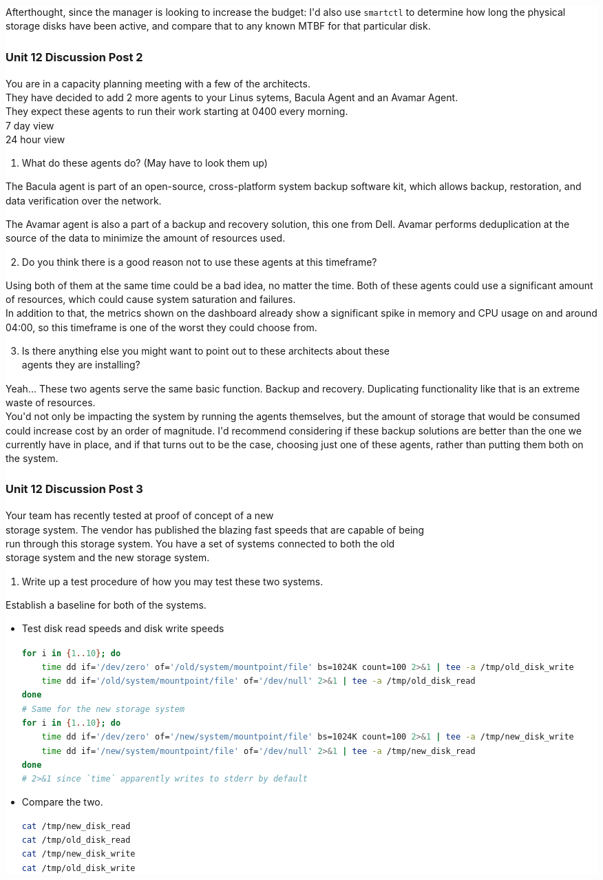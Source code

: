 Afterthought, since the manager is looking to increase the budget:
I'd also use `smartctl` to determine how long the physical storage disks have been active, and compare that to any known MTBF for that particular disk.  

### Unit 12 Discussion Post 2
You are in a capacity planning meeting with a few of the architects.  
They have decided to add 2 more agents to your Linus sytems, Bacula Agent and an Avamar Agent.  
They expect these agents to run their work starting at 0400 every morning.  
7 day view  
24 hour view  

1. What do these agents do? (May have to look them up)  

The Bacula agent is part of an open-source, cross-platform system backup software kit, which allows backup, restoration, and data verification over the network.  

The Avamar agent is also a part of a backup and recovery solution, this one from Dell.  Avamar performs deduplication at the source of the data to minimize the amount of resources used.  


2. Do you think there is a good reason not to use these agents at this timeframe?  

Using both of them at the same time could be a bad idea, no matter the time. Both of these agents could use a significant amount of resources, which could cause system saturation and failures.  
In addition to that, the metrics shown on the dashboard already show a significant spike in memory and CPU usage on and around 04:00, so this timeframe is one of the worst they could choose from.  

3. Is there anything else you might want to point out to these architects about these  
agents they are installing?  

Yeah... These two agents serve the same basic function. Backup and recovery. Duplicating functionality like that is an extreme waste of resources.  
You'd not only be impacting the system by running the agents themselves, but the amount of storage that would be consumed could increase cost by an order of magnitude. 
I'd recommend considering if these backup solutions are better than the one we currently have in place, and if that turns out to be the case, choosing just one of these agents, rather than putting them both on the system.  


### Unit 12 Discussion Post 3
Your team has recently tested at proof of concept of a new  
storage system. The vendor has published the blazing fast speeds that are capable of being  
run through this storage system. You have a set of systems connected to both the old  
storage system and the new storage system.  

1. Write up a test procedure of how you may test these two systems.  

Establish a baseline for both of the systems.  
* Test disk read speeds and disk write speeds
  ```bash
  for i in {1..10}; do
      time dd if='/dev/zero' of='/old/system/mountpoint/file' bs=1024K count=100 2>&1 | tee -a /tmp/old_disk_write
      time dd if='/old/system/mountpoint/file' of='/dev/null' 2>&1 | tee -a /tmp/old_disk_read
  done
  # Same for the new storage system
  for i in {1..10}; do
      time dd if='/dev/zero' of='/new/system/mountpoint/file' bs=1024K count=100 2>&1 | tee -a /tmp/new_disk_write
      time dd if='/new/system/mountpoint/file' of='/dev/null' 2>&1 | tee -a /tmp/new_disk_read
  done
  # 2>&1 since `time` apparently writes to stderr by default
  ```
* Compare the two.
  ```bash
  cat /tmp/new_disk_read
  cat /tmp/old_disk_read
  cat /tmp/new_disk_write
  cat /tmp/old_disk_write
  ```